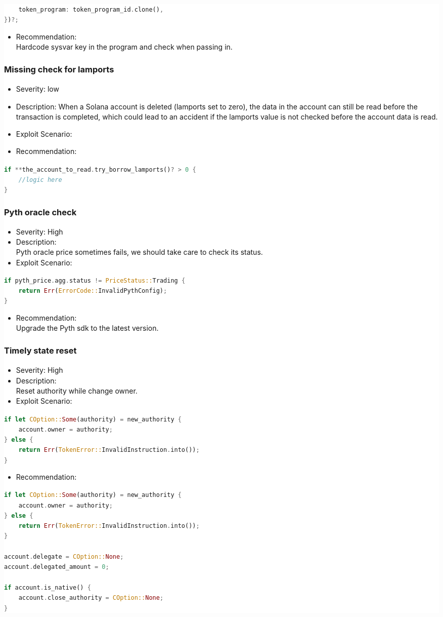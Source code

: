 ```rust
    token_program: token_program_id.clone(),
})?;
```
- Recommendation:  
Hardcode sysvar key in the program and check when passing in.

### Missing check for lamports

- Severity: low
- Description: 
  When a Solana account is deleted (lamports set to zero), the data in the account can still be read before the transaction is completed, which could lead to an accident if the lamports value is not checked before the account data is read.

- Exploit Scenario:  
- Recommendation:
```rust
if **the_account_to_read.try_borrow_lamports()? > 0 {
    //logic here
}
```

### Pyth oracle check
- Severity: High
- Description:  
Pyth oracle price sometimes fails, we should take care to check its status.
- Exploit Scenario:  
```rust
if pyth_price.agg.status != PriceStatus::Trading {
    return Err(ErrorCode::InvalidPythConfig);
}
```
- Recommendation:  
Upgrade the Pyth sdk to the latest version.


### Timely state reset
- Severity: High
- Description:  
Reset authority while change owner.
- Exploit Scenario:  
```rust
if let COption::Some(authority) = new_authority {
    account.owner = authority;
} else {
    return Err(TokenError::InvalidInstruction.into());
}
```
- Recommendation:  
```rust
if let COption::Some(authority) = new_authority {
    account.owner = authority;
} else {
    return Err(TokenError::InvalidInstruction.into());
}

account.delegate = COption::None;
account.delegated_amount = 0;

if account.is_native() {
    account.close_authority = COption::None;
}
```
